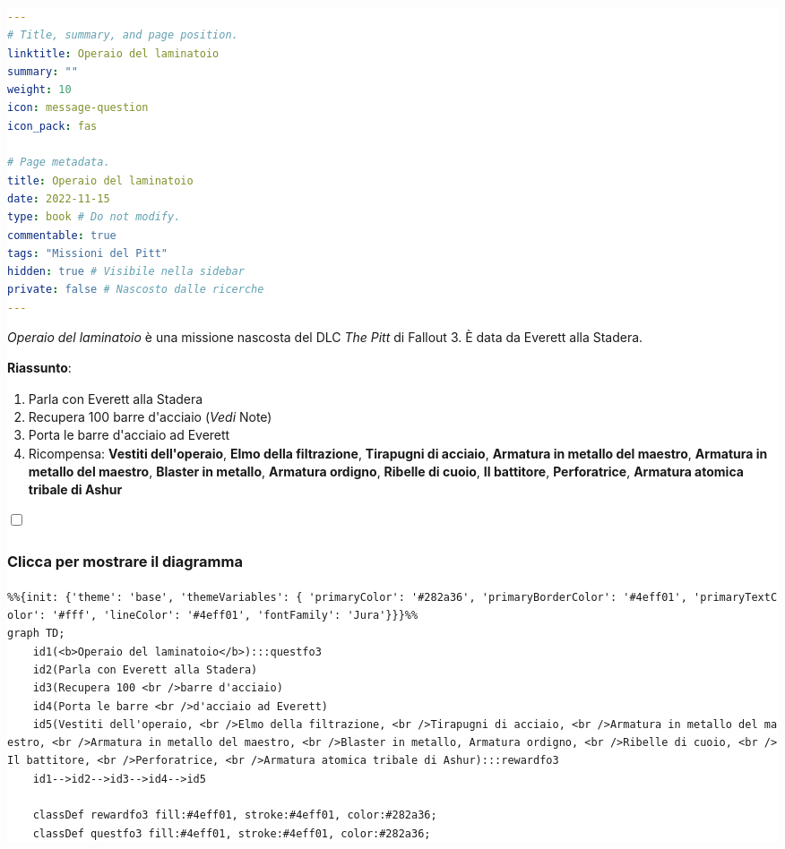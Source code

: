 ```yaml
---
# Title, summary, and page position.
linktitle: Operaio del laminatoio
summary: ""
weight: 10
icon: message-question
icon_pack: fas

# Page metadata.
title: Operaio del laminatoio
date: 2022-11-15
type: book # Do not modify.
commentable: true
tags: "Missioni del Pitt"
hidden: true # Visibile nella sidebar
private: false # Nascosto dalle ricerche
---
```



<div class="fo3">

*Operaio del laminatoio* è una missione nascosta del DLC *The Pitt* di Fallout 3. È data da Everett alla Stadera.

**Riassunto**:
1. Parla con Everett alla Stadera
2. Recupera 100 barre d'acciaio (*Vedi* Note)
3. Porta le barre d'acciaio ad Everett
4. Ricompensa: **Vestiti dell'operaio**, **Elmo della filtrazione**, **Tirapugni di acciaio**, **Armatura in metallo del maestro**, **Armatura in metallo del maestro**, **Blaster in metallo**, **Armatura ordigno**, **Ribelle di cuoio**, **Il battitore**, **Perforatrice**, **Armatura atomica tribale di Ashur**

<section class="chart-collapse">
<input type="checkbox" name="collapse2" id="handle2">
<h3 class="handle">
<label for="handle2">Clicca per mostrare il diagramma</label>
</h3>
<div class="content">

```mermaid
%%{init: {'theme': 'base', 'themeVariables': { 'primaryColor': '#282a36', 'primaryBorderColor': '#4eff01', 'primaryTextColor': '#fff', 'lineColor': '#4eff01', 'fontFamily': 'Jura'}}}%%
graph TD;
    id1(<b>Operaio del laminatoio</b>):::questfo3
    id2(Parla con Everett alla Stadera)
    id3(Recupera 100 <br />barre d'acciaio)
    id4(Porta le barre <br />d'acciaio ad Everett)
    id5(Vestiti dell'operaio, <br />Elmo della filtrazione, <br />Tirapugni di acciaio, <br />Armatura in metallo del maestro, <br />Armatura in metallo del maestro, <br />Blaster in metallo, Armatura ordigno, <br />Ribelle di cuoio, <br />Il battitore, <br />Perforatrice, <br />Armatura atomica tribale di Ashur):::rewardfo3
    id1-->id2-->id3-->id4-->id5
    
    classDef rewardfo3 fill:#4eff01, stroke:#4eff01, color:#282a36;
    classDef questfo3 fill:#4eff01, stroke:#4eff01, color:#282a36;
```
